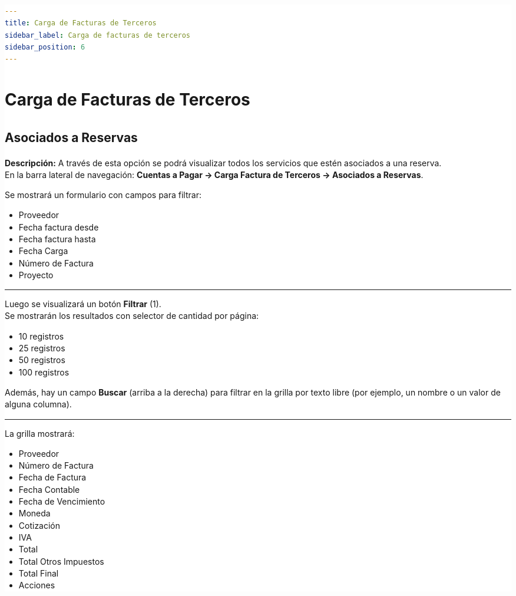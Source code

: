 ```yaml
---
title: Carga de Facturas de Terceros
sidebar_label: Carga de facturas de terceros
sidebar_position: 6
---
```


# Carga de Facturas de Terceros

## Asociados a Reservas

**Descripción:** A través de esta opción se podrá visualizar todos los servicios que estén asociados a una reserva.  
En la barra lateral de navegación: **Cuentas a Pagar → Carga Factura de Terceros → Asociados a Reservas**.

Se mostrará un formulario con campos para filtrar:
- Proveedor
- Fecha factura desde
- Fecha factura hasta
- Fecha Carga
- Número de Factura
- Proyecto



---

Luego se visualizará un botón **Filtrar** (1).  
Se mostrarán los resultados con selector de cantidad por página:
- 10 registros
- 25 registros
- 50 registros
- 100 registros

Además, hay un campo **Buscar** (arriba a la derecha) para filtrar en la grilla por texto libre (por ejemplo, un nombre o un valor de alguna columna).



---

La grilla mostrará:
- Proveedor
- Número de Factura
- Fecha de Factura
- Fecha Contable
- Fecha de Vencimiento
- Moneda
- Cotización
- IVA
- Total
- Total Otros Impuestos
- Total Final
- Acciones
